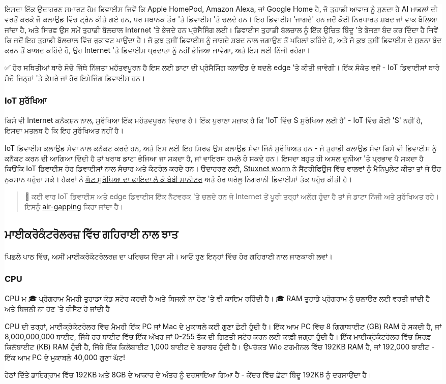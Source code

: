ਇਸਦਾ ਇੱਕ ਉਦਾਹਰਣ ਸਮਾਰਟ ਹੋਮ ਡਿਵਾਈਸ ਜਿਵੇਂ ਕਿ Apple HomePod, Amazon Alexa, ਜਾਂ Google Home ਹੈ, ਜੋ ਤੁਹਾਡੀ ਆਵਾਜ਼ ਨੂੰ ਸੁਣਦਾ ਹੈ AI ਮਾਡਲਾਂ ਦੀ ਵਰਤੋਂ ਕਰਕੇ ਜੋ ਕਲਾਉਡ ਵਿੱਚ ਟ੍ਰੇਨ ਕੀਤੇ ਗਏ ਹਨ, ਪਰ ਸਥਾਨਕ ਤੌਰ 'ਤੇ ਡਿਵਾਈਸ 'ਤੇ ਚਲਦੇ ਹਨ। ਇਹ ਡਿਵਾਈਸ 'ਜਾਗਦੇ' ਹਨ ਜਦੋਂ ਕੋਈ ਨਿਰਧਾਰਤ ਸ਼ਬਦ ਜਾਂ ਵਾਕ ਬੋਲਿਆ ਜਾਂਦਾ ਹੈ, ਅਤੇ ਸਿਰਫ ਉਸ ਸਮੇਂ ਤੁਹਾਡੀ ਬੋਲਚਾਲ Internet 'ਤੇ ਭੇਜਦੇ ਹਨ ਪ੍ਰੋਸੈਸਿੰਗ ਲਈ। ਡਿਵਾਈਸ ਤੁਹਾਡੀ ਬੋਲਚਾਲ ਨੂੰ ਇੱਕ ਉਚਿਤ ਬਿੰਦੂ 'ਤੇ ਭੇਜਣਾ ਬੰਦ ਕਰ ਦਿੰਦਾ ਹੈ ਜਿਵੇਂ ਕਿ ਜਦੋਂ ਇਹ ਤੁਹਾਡੀ ਬੋਲਚਾਲ ਵਿੱਚ ਰੁਕਾਵਟ ਪਾਉਂਦਾ ਹੈ। ਜੋ ਕੁਝ ਤੁਸੀਂ ਡਿਵਾਈਸ ਨੂੰ ਜਾਗਦੇ ਸ਼ਬਦ ਨਾਲ ਜਗਾਉਣ ਤੋਂ ਪਹਿਲਾਂ ਕਹਿੰਦੇ ਹੋ, ਅਤੇ ਜੋ ਕੁਝ ਤੁਸੀਂ ਡਿਵਾਈਸ ਦੇ ਸੁਣਨਾ ਬੰਦ ਕਰਨ ਤੋਂ ਬਾਅਦ ਕਹਿੰਦੇ ਹੋ, ਉਹ Internet 'ਤੇ ਡਿਵਾਈਸ ਪ੍ਰਦਾਤਾ ਨੂੰ ਨਹੀਂ ਭੇਜਿਆ ਜਾਵੇਗਾ, ਅਤੇ ਇਸ ਲਈ ਨਿੱਜੀ ਰਹੇਗਾ।

✅ ਹੋਰ ਸਥਿਤੀਆਂ ਬਾਰੇ ਸੋਚੋ ਜਿੱਥੇ ਨਿੱਜਤਾ ਮਹੱਤਵਪੂਰਨ ਹੈ ਇਸ ਲਈ ਡਾਟਾ ਦੀ ਪ੍ਰੋਸੈਸਿੰਗ ਕਲਾਉਡ ਦੇ ਬਦਲੇ edge 'ਤੇ ਕੀਤੀ ਜਾਵੇਗੀ। ਇੱਕ ਸੰਕੇਤ ਵਜੋਂ - IoT ਡਿਵਾਈਸਾਂ ਬਾਰੇ ਸੋਚੋ ਜਿਨ੍ਹਾਂ 'ਤੇ ਕੈਮਰੇ ਜਾਂ ਹੋਰ ਇਮੇਜਿੰਗ ਡਿਵਾਈਸ ਹਨ।

### IoT ਸੁਰੱਖਿਆ

ਕਿਸੇ ਵੀ Internet ਕਨੈਕਸ਼ਨ ਨਾਲ, ਸੁਰੱਖਿਆ ਇੱਕ ਮਹੱਤਵਪੂਰਨ ਵਿਚਾਰ ਹੈ। ਇੱਕ ਪੁਰਾਣਾ ਮਜ਼ਾਕ ਹੈ ਕਿ 'IoT ਵਿੱਚ S ਸੁਰੱਖਿਆ ਲਈ ਹੈ' - IoT ਵਿੱਚ ਕੋਈ 'S' ਨਹੀਂ ਹੈ, ਇਸਦਾ ਮਤਲਬ ਹੈ ਕਿ ਇਹ ਸੁਰੱਖਿਅਤ ਨਹੀਂ ਹੈ।

IoT ਡਿਵਾਈਸ ਕਲਾਉਡ ਸੇਵਾ ਨਾਲ ਕਨੈਕਟ ਕਰਦੇ ਹਨ, ਅਤੇ ਇਸ ਲਈ ਇਹ ਸਿਰਫ ਉਸ ਕਲਾਉਡ ਸੇਵਾ ਜਿੰਨੇ ਸੁਰੱਖਿਅਤ ਹਨ - ਜੇ ਤੁਹਾਡੀ ਕਲਾਉਡ ਸੇਵਾ ਕਿਸੇ ਵੀ ਡਿਵਾਈਸ ਨੂੰ ਕਨੈਕਟ ਕਰਨ ਦੀ ਆਗਿਆ ਦਿੰਦੀ ਹੈ ਤਾਂ ਖਰਾਬ ਡਾਟਾ ਭੇਜਿਆ ਜਾ ਸਕਦਾ ਹੈ, ਜਾਂ ਵਾਇਰਸ ਹਮਲੇ ਹੋ ਸਕਦੇ ਹਨ। ਇਸਦਾ ਬਹੁਤ ਹੀ ਅਸਲ ਦੁਨੀਆ 'ਤੇ ਪ੍ਰਭਾਵ ਪੈ ਸਕਦਾ ਹੈ ਕਿਉਂਕਿ IoT ਡਿਵਾਈਸ ਹੋਰ ਡਿਵਾਈਸਾਂ ਨਾਲ ਸੰਚਾਰ ਅਤੇ ਕੰਟਰੋਲ ਕਰਦੇ ਹਨ। ਉਦਾਹਰਣ ਲਈ, [Stuxnet worm](https://wikipedia.org/wiki/Stuxnet) ਨੇ ਸੈਂਟਰੀਫਿਊਜ ਵਿੱਚ ਵਾਲਵਾਂ ਨੂੰ ਮੈਨਿਪੁਲੇਟ ਕੀਤਾ ਤਾਂ ਜੋ ਉਹ ਨੁਕਸਾਨ ਪਹੁੰਚਾ ਸਕੇ। ਹੈਕਰਾਂ ਨੇ [ਘੱਟ ਸੁਰੱਖਿਆ ਦਾ ਫਾਇਦਾ ਲੈ ਕੇ ਬੇਬੀ ਮਾਨੀਟਰ](https://www.npr.org/sections/thetwo-way/2018/06/05/617196788/s-c-mom-says-baby-monitor-was-hacked-experts-say-many-devices-are-vulnerable) ਅਤੇ ਹੋਰ ਘਰੇਲੂ ਨਿਗਰਾਨੀ ਡਿਵਾਈਸਾਂ ਤੱਕ ਪਹੁੰਚ ਕੀਤੀ ਹੈ।

> 💁 ਕਈ ਵਾਰ IoT ਡਿਵਾਈਸ ਅਤੇ edge ਡਿਵਾਈਸ ਇੱਕ ਨੈਟਵਰਕ 'ਤੇ ਚਲਦੇ ਹਨ ਜੋ Internet ਤੋਂ ਪੂਰੀ ਤਰ੍ਹਾਂ ਅਲੱਗ ਹੁੰਦਾ ਹੈ ਤਾਂ ਜੋ ਡਾਟਾ ਨਿੱਜੀ ਅਤੇ ਸੁਰੱਖਿਅਤ ਰਹੇ। ਇਸਨੂੰ [air-gapping](https://wikipedia.org/wiki/Air_gap_(networking)) ਕਿਹਾ ਜਾਂਦਾ ਹੈ।

## ਮਾਈਕਰੋਕੰਟਰੋਲਰਜ਼ ਵਿੱਚ ਗਹਿਰਾਈ ਨਾਲ ਝਾਤ

ਪਿਛਲੇ ਪਾਠ ਵਿੱਚ, ਅਸੀਂ ਮਾਈਕਰੋਕੰਟਰੋਲਰਜ਼ ਦਾ ਪਰਿਚਯ ਦਿੱਤਾ ਸੀ। ਆਓ ਹੁਣ ਇਨ੍ਹਾਂ ਵਿੱਚ ਹੋਰ ਗਹਿਰਾਈ ਨਾਲ ਜਾਣਕਾਰੀ ਲਵਾਂ।

### CPU

CPU ਮ
🎓 ਪ੍ਰੋਗਰਾਮ ਮੈਮਰੀ ਤੁਹਾਡਾ ਕੋਡ ਸਟੋਰ ਕਰਦੀ ਹੈ ਅਤੇ ਬਿਜਲੀ ਨਾ ਹੋਣ 'ਤੇ ਵੀ ਕਾਇਮ ਰਹਿੰਦੀ ਹੈ।
🎓 RAM ਤੁਹਾਡੇ ਪ੍ਰੋਗਰਾਮ ਨੂੰ ਚਲਾਉਣ ਲਈ ਵਰਤੀ ਜਾਂਦੀ ਹੈ ਅਤੇ ਬਿਜਲੀ ਨਾ ਹੋਣ 'ਤੇ ਰੀਸੈਟ ਹੋ ਜਾਂਦੀ ਹੈ

CPU ਦੀ ਤਰ੍ਹਾਂ, ਮਾਈਕ੍ਰੋਕੰਟਰੋਲਰ ਵਿੱਚ ਮੈਮਰੀ ਇੱਕ PC ਜਾਂ Mac ਦੇ ਮੁਕਾਬਲੇ ਕਈ ਗੁਣਾ ਛੋਟੀ ਹੁੰਦੀ ਹੈ। ਇੱਕ ਆਮ PC ਵਿੱਚ 8 ਗਿਗਾਬਾਈਟ (GB) RAM ਹੋ ਸਕਦੀ ਹੈ, ਜਾਂ 8,000,000,000 ਬਾਈਟ, ਜਿੱਥੇ ਹਰ ਬਾਈਟ ਵਿੱਚ ਇੱਕ ਅੱਖਰ ਜਾਂ 0-255 ਤੱਕ ਦੀ ਗਿਣਤੀ ਸਟੋਰ ਕਰਨ ਲਈ ਕਾਫ਼ੀ ਜਗ੍ਹਾ ਹੁੰਦੀ ਹੈ। ਇੱਕ ਮਾਈਕ੍ਰੋਕੰਟਰੋਲਰ ਵਿੱਚ ਸਿਰਫ਼ ਕਿਲੋਬਾਈਟ (KB) RAM ਹੁੰਦੀ ਹੈ, ਜਿੱਥੇ ਇੱਕ ਕਿਲੋਬਾਈਟ 1,000 ਬਾਈਟ ਦੇ ਬਰਾਬਰ ਹੁੰਦੀ ਹੈ। ਉਪਰੋਕਤ Wio ਟਰਮੀਨਲ ਵਿੱਚ 192KB RAM ਹੈ, ਜਾਂ 192,000 ਬਾਈਟ - ਇੱਕ ਆਮ PC ਦੇ ਮੁਕਾਬਲੇ 40,000 ਗੁਣਾ ਘੱਟ!

ਹੇਠਾਂ ਦਿੱਤੇ ਡਾਇਗ੍ਰਾਮ ਵਿੱਚ 192KB ਅਤੇ 8GB ਦੇ ਆਕਾਰ ਦੇ ਅੰਤਰ ਨੂੰ ਦਰਸਾਇਆ ਗਿਆ ਹੈ - ਕੇਂਦਰ ਵਿੱਚ ਛੋਟਾ ਬਿੰਦੂ 192KB ਨੂੰ ਦਰਸਾਉਂਦਾ ਹੈ।
